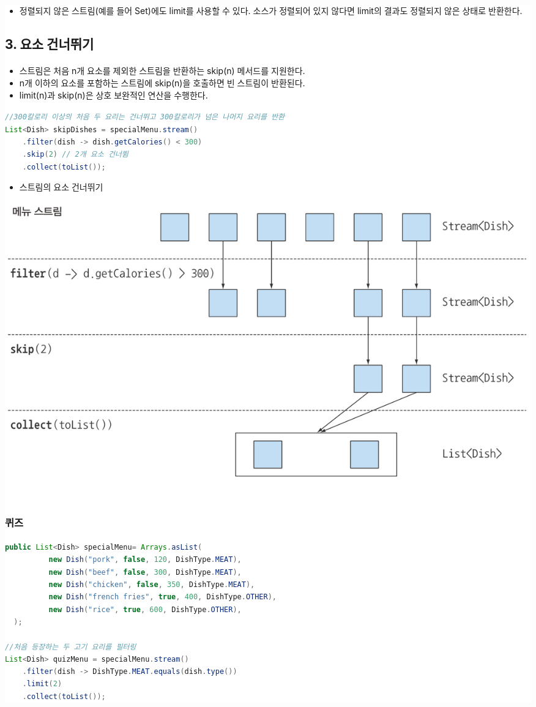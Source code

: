 - 정렬되지 않은 스트림(예를 들어 Set)에도  limit를 사용할 수 있다. 소스가 정렬되어 있지 않다면 limit의 결과도 정렬되지 않은 상태로 반환한다.

## 3. 요소 건너뛰기

- 스트림은 처음 n개 요소를 제외한 스트림을 반환하는 skip(n) 메서드를 지원한다.
- n개 이하의 요소를 포함하는 스트림에 skip(n)을 호출하면 빈 스트림이 반환된다.
- limit(n)과 skip(n)은 상호 보완적인 연산을 수행한다.

```java
//300칼로리 이상의 처음 두 요리는 건너뛰고 300칼로리가 넘은 나머지 요리를 반환
List<Dish> skipDishes = specialMenu.stream()
	.filter(dish -> dish.getCalories() < 300)
	.skip(2) // 2개 요소 건너뜀
	.collect(toList());
```

- 스트림의 요소 건너뛰기

![Untitled](./img/Untitled%203.png)

### 퀴즈

```java
public List<Dish> specialMenu= Arrays.asList(
          new Dish("pork", false, 120, DishType.MEAT),
          new Dish("beef", false, 300, DishType.MEAT),
          new Dish("chicken", false, 350, DishType.MEAT),
          new Dish("french fries", true, 400, DishType.OTHER),
          new Dish("rice", true, 600, DishType.OTHER),
  );

//처음 등장하는 두 고기 요리를 필터링
List<Dish> quizMenu = specialMenu.stream()
	.filter(dish -> DishType.MEAT.equals(dish.type())
	.limit(2)
	.collect(toList());
```
